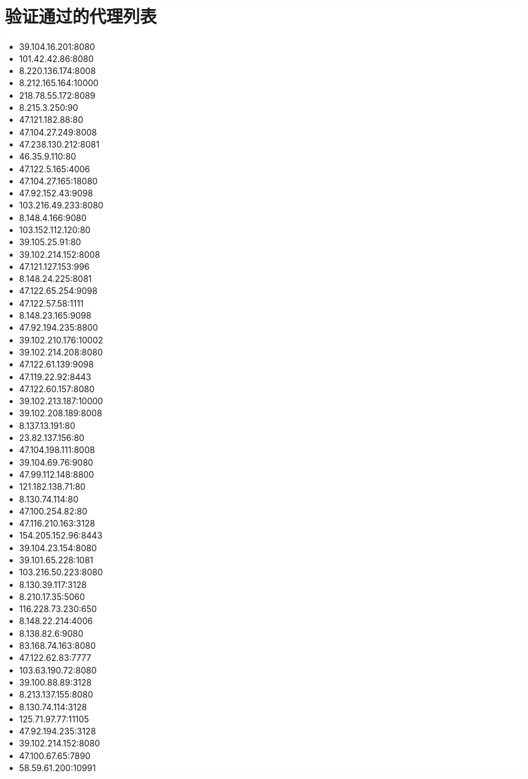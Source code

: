 # 验证通过的代理列表

 - 39.104.16.201:8080
 - 101.42.42.86:8080
 - 8.220.136.174:8008
 - 8.212.165.164:10000
 - 218.78.55.172:8089
 - 8.215.3.250:90
 - 47.121.182.88:80
 - 47.104.27.249:8008
 - 47.238.130.212:8081
 - 46.35.9.110:80
 - 47.122.5.165:4006
 - 47.104.27.165:18080
 - 47.92.152.43:9098
 - 103.216.49.233:8080
 - 8.148.4.166:9080
 - 103.152.112.120:80
 - 39.105.25.91:80
 - 39.102.214.152:8008
 - 47.121.127.153:996
 - 8.148.24.225:8081
 - 47.122.65.254:9098
 - 47.122.57.58:1111
 - 8.148.23.165:9098
 - 47.92.194.235:8800
 - 39.102.210.176:10002
 - 39.102.214.208:8080
 - 47.122.61.139:9098
 - 47.119.22.92:8443
 - 47.122.60.157:8080
 - 39.102.213.187:10000
 - 39.102.208.189:8008
 - 8.137.13.191:80
 - 23.82.137.156:80
 - 47.104.198.111:8008
 - 39.104.69.76:9080
 - 47.99.112.148:8800
 - 121.182.138.71:80
 - 8.130.74.114:80
 - 47.100.254.82:80
 - 47.116.210.163:3128
 - 154.205.152.96:8443
 - 39.104.23.154:8080
 - 39.101.65.228:1081
 - 103.216.50.223:8080
 - 8.130.39.117:3128
 - 8.210.17.35:5060
 - 116.228.73.230:650
 - 8.148.22.214:4006
 - 8.138.82.6:9080
 - 83.168.74.163:8080
 - 47.122.62.83:7777
 - 103.63.190.72:8080
 - 39.100.88.89:3128
 - 8.213.137.155:8080
 - 8.130.74.114:3128
 - 125.71.97.77:11105
 - 47.92.194.235:3128
 - 39.102.214.152:8080
 - 47.100.67.65:7890
 - 58.59.61.200:10991